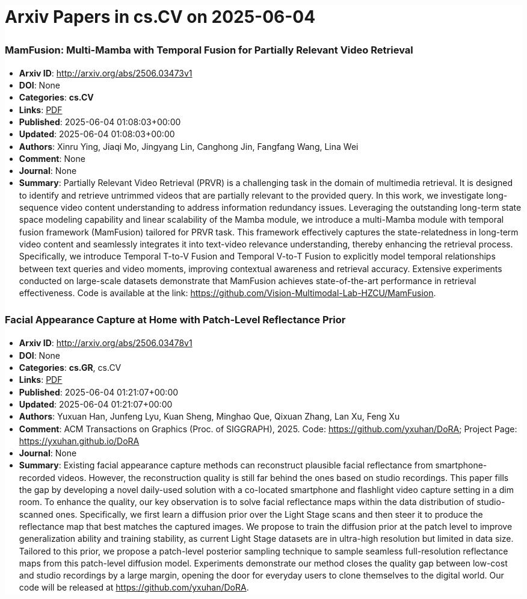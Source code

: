 # Arxiv Papers in cs.CV on 2025-06-04
### MamFusion: Multi-Mamba with Temporal Fusion for Partially Relevant Video Retrieval
- **Arxiv ID**: http://arxiv.org/abs/2506.03473v1
- **DOI**: None
- **Categories**: **cs.CV**
- **Links**: [PDF](http://arxiv.org/pdf/2506.03473v1)
- **Published**: 2025-06-04 01:08:03+00:00
- **Updated**: 2025-06-04 01:08:03+00:00
- **Authors**: Xinru Ying, Jiaqi Mo, Jingyang Lin, Canghong Jin, Fangfang Wang, Lina Wei
- **Comment**: None
- **Journal**: None
- **Summary**: Partially Relevant Video Retrieval (PRVR) is a challenging task in the domain of multimedia retrieval. It is designed to identify and retrieve untrimmed videos that are partially relevant to the provided query. In this work, we investigate long-sequence video content understanding to address information redundancy issues. Leveraging the outstanding long-term state space modeling capability and linear scalability of the Mamba module, we introduce a multi-Mamba module with temporal fusion framework (MamFusion) tailored for PRVR task. This framework effectively captures the state-relatedness in long-term video content and seamlessly integrates it into text-video relevance understanding, thereby enhancing the retrieval process. Specifically, we introduce Temporal T-to-V Fusion and Temporal V-to-T Fusion to explicitly model temporal relationships between text queries and video moments, improving contextual awareness and retrieval accuracy. Extensive experiments conducted on large-scale datasets demonstrate that MamFusion achieves state-of-the-art performance in retrieval effectiveness. Code is available at the link: https://github.com/Vision-Multimodal-Lab-HZCU/MamFusion.



### Facial Appearance Capture at Home with Patch-Level Reflectance Prior
- **Arxiv ID**: http://arxiv.org/abs/2506.03478v1
- **DOI**: None
- **Categories**: **cs.GR**, cs.CV
- **Links**: [PDF](http://arxiv.org/pdf/2506.03478v1)
- **Published**: 2025-06-04 01:21:07+00:00
- **Updated**: 2025-06-04 01:21:07+00:00
- **Authors**: Yuxuan Han, Junfeng Lyu, Kuan Sheng, Minghao Que, Qixuan Zhang, Lan Xu, Feng Xu
- **Comment**: ACM Transactions on Graphics (Proc. of SIGGRAPH), 2025. Code:
  https://github.com/yxuhan/DoRA; Project Page: https://yxuhan.github.io/DoRA
- **Journal**: None
- **Summary**: Existing facial appearance capture methods can reconstruct plausible facial reflectance from smartphone-recorded videos. However, the reconstruction quality is still far behind the ones based on studio recordings. This paper fills the gap by developing a novel daily-used solution with a co-located smartphone and flashlight video capture setting in a dim room. To enhance the quality, our key observation is to solve facial reflectance maps within the data distribution of studio-scanned ones. Specifically, we first learn a diffusion prior over the Light Stage scans and then steer it to produce the reflectance map that best matches the captured images. We propose to train the diffusion prior at the patch level to improve generalization ability and training stability, as current Light Stage datasets are in ultra-high resolution but limited in data size. Tailored to this prior, we propose a patch-level posterior sampling technique to sample seamless full-resolution reflectance maps from this patch-level diffusion model. Experiments demonstrate our method closes the quality gap between low-cost and studio recordings by a large margin, opening the door for everyday users to clone themselves to the digital world. Our code will be released at https://github.com/yxuhan/DoRA.
